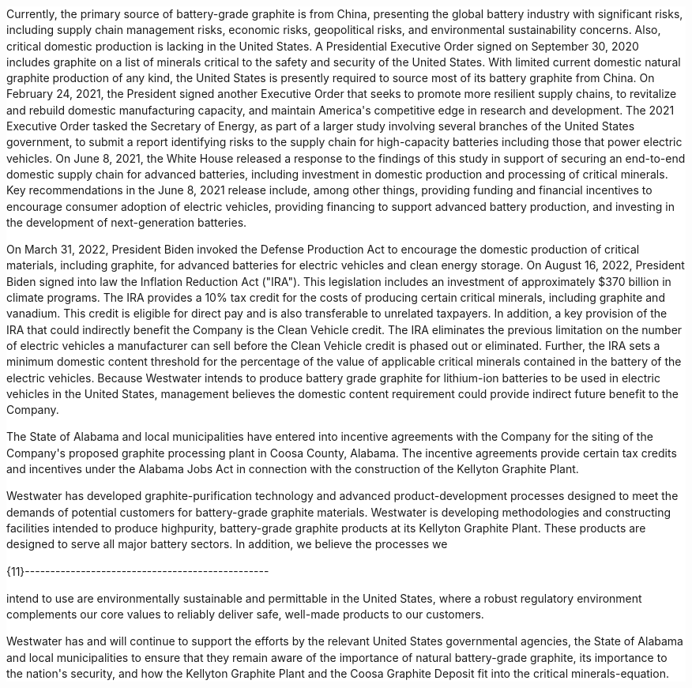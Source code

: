 Currently, the primary source of battery-grade graphite is from China, presenting the global battery industry with significant risks, including supply chain management risks, economic risks, geopolitical risks, and environmental sustainability concerns. Also, critical domestic production is lacking in the United States. A Presidential Executive Order signed on September 30, 2020 includes graphite on a list of minerals critical to the safety and security of the United States. With limited current domestic natural graphite production of any kind, the United States is presently required to source most of its battery graphite from China. On February 24, 2021, the President signed another Executive Order that seeks to promote more resilient supply chains, to revitalize and rebuild domestic manufacturing capacity, and maintain America's competitive edge in research and development. The 2021 Executive Order tasked the Secretary of Energy, as part of a larger study involving several branches of the United States government, to submit a report identifying risks to the supply chain for high-capacity batteries including those that power electric vehicles. On June 8, 2021, the White House released a response to the findings of this study in support of securing an end-to-end domestic supply chain for advanced batteries, including investment in domestic production and processing of critical minerals. Key recommendations in the June 8, 2021 release include, among other things, providing funding and financial incentives to encourage consumer adoption of electric vehicles, providing financing to support advanced battery production, and investing in the development of next-generation batteries.

On March 31, 2022, President Biden invoked the Defense Production Act to encourage the domestic production of critical materials, including graphite, for advanced batteries for electric vehicles and clean energy storage. On August 16, 2022, President Biden signed into law the Inflation Reduction Act ("IRA"). This legislation includes an investment of approximately \$370 billion in climate programs. The IRA provides a 10% tax credit for the costs of producing certain critical minerals, including graphite and vanadium. This credit is eligible for direct pay and is also transferable to unrelated taxpayers. In addition, a key provision of the IRA that could indirectly benefit the Company is the Clean Vehicle credit. The IRA eliminates the previous limitation on the number of electric vehicles a manufacturer can sell before the Clean Vehicle credit is phased out or eliminated. Further, the IRA sets a minimum domestic content threshold for the percentage of the value of applicable critical minerals contained in the battery of the electric vehicles. Because Westwater intends to produce battery grade graphite for lithium-ion batteries to be used in electric vehicles in the United States, management believes the domestic content requirement could provide indirect future benefit to the Company.

The State of Alabama and local municipalities have entered into incentive agreements with the Company for the siting of the Company's proposed graphite processing plant in Coosa County, Alabama. The incentive agreements provide certain tax credits and incentives under the Alabama Jobs Act in connection with the construction of the Kellyton Graphite Plant.

Westwater has developed graphite-purification technology and advanced product-development processes designed to meet the demands of potential customers for battery-grade graphite materials. Westwater is developing methodologies and constructing facilities intended to produce highpurity, battery-grade graphite products at its Kellyton Graphite Plant. These products are designed to serve all major battery sectors. In addition, we believe the processes we

{11}------------------------------------------------

intend to use are environmentally sustainable and permittable in the United States, where a robust regulatory environment complements our core values to reliably deliver safe, well-made products to our customers.

Westwater has and will continue to support the efforts by the relevant United States governmental agencies, the State of Alabama and local municipalities to ensure that they remain aware of the importance of natural battery-grade graphite, its importance to the nation's security, and how the Kellyton Graphite Plant and the Coosa Graphite Deposit fit into the critical minerals-equation.
